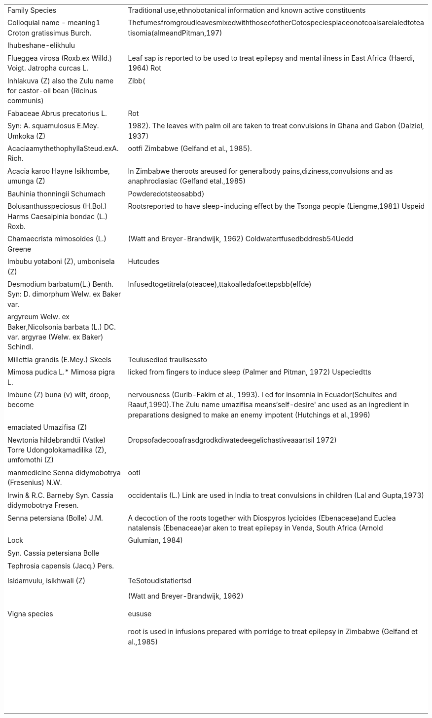 <html><body><table><tr><td>Family Species</td><td>Traditional use,ethnobotanical information and known active constituents</td></tr><tr><td>Colloquial name - meaning1 Croton gratissimus Burch.</td><td>ThefumesfromgroudleavesmixedwiththoseofotherCotospeciesplaceonotcoalsareialedtoteatisomia(almeandPitman,197)</td></tr><tr><td>Ihubeshane-elikhulu</td><td></td></tr><tr><td>Flueggea virosa (Roxb.ex Willd.) Voigt. Jatropha curcas L.</td><td>Leaf sap is reported to be used to treat epilepsy and mental ilness in East Africa (Haerdi, 1964) Rot</td></tr><tr><td>Inhlakuva (Z) also the Zulu name for castor-oil bean (Ricinus communis)</td><td>Zibb(</td></tr><tr><td>Fabaceae Abrus precatorius L.</td><td>Rot</td></tr><tr><td>Syn: A. squamulosus E.Mey. Umkoka (Z)</td><td>1982). The leaves with palm oil are taken to treat convulsions in Ghana and Gabon (Dalziel, 1937)</td></tr><tr><td>AcaciaamythethophyllaSteud.exA.Rich.</td><td>ootfi Zimbabwe (Gelfand et al., 1985).</td></tr><tr><td>Acacia karoo Hayne Isikhombe, umunga (Z)</td><td>In Zimbabwe theroots areused for generalbody pains,diziness,convulsions and as anaphrodiasiac (Gelfand etal.,1985)</td></tr><tr><td>Bauhinia thonningii Schumach</td><td>Powderedotsteosabbd）</td></tr><tr><td>Bolusanthusspeciosus (H.Bol.) Harms Caesalpinia bondac (L.) Roxb.</td><td>Rootsreported to have sleep-inducing effect by the Tsonga people (Liengme,1981) Uspeid</td></tr><tr><td>Chamaecrista mimosoides (L.) Greene</td><td>(Watt and Breyer-Brandwijk, 1962) Coldwatertfusedbddresb54Uedd</td></tr><tr><td>Imbubu yotaboni (Z), umbonisela (Z)</td><td>Hutcudes</td></tr><tr><td>Desmodium barbatum(L.) Benth. Syn: D. dimorphum Welw. ex Baker var.</td><td>Infusedtogetitrela(oteacee),ttakoalledafoettepsbb(elfde)</td></tr><tr><td>argyreum Welw. ex Baker,Nicolsonia barbata (L.) DC. var. argyrae (Welw. ex Baker) Schindl.</td><td></td></tr><tr><td>Millettia grandis (E.Mey.) Skeels</td><td>Teulusediod traulisessto</td></tr><tr><td>Mimosa pudica L.* Mimosa pigra L.</td><td>licked from fingers to induce sleep (Palmer and Pitman, 1972) Uspeciedtts</td></tr><tr><td>Imbune (Z) buna (v) wilt, droop, become</td><td>nervousness (Gurib-Fakim et al., 1993). I ed for insomnia in Ecuador(Schultes and Raauf,1990).The Zulu name umazifisa means‘self-desire' anc used as an ingredient in preparations designed to make an enemy impotent (Hutchings et al.,1996)</td></tr><tr><td>emaciated Umazifisa (Z)</td><td></td></tr><tr><td>Newtonia hildebrandtii (Vatke) Torre Udongolokamadilika (Z), umfomothi (Z)</td><td>Dropsofadecooafrasdgrodkdiwatedeegelichastiveaaartsil 1972)</td></tr><tr><td>manmedicine Senna didymobotrya (Fresenius) N.W.</td><td>ootl</td></tr><tr><td>Irwin & R.C. Barneby Syn. Cassia didymobotrya Fresen.</td><td>occidentalis (L.) Link are used in India to treat convulsions in children (Lal and Gupta,1973)</td></tr><tr><td>Senna petersiana (Bolle) J.M.</td><td>A decoction of the roots together with Diospyros lycioides (Ebenaceae)and Euclea natalensis (Ebenaceae)ar aken to treat epilepsy in Venda, South Africa (Arnold</td></tr><tr><td>Lock</td><td>Gulumian, 1984)</td></tr><tr><td>Syn. Cassia petersiana Bolle</td><td></td></tr><tr><td>Tephrosia capensis (Jacq.) Pers.</td><td></td></tr><tr><td></td><td></td></tr><tr><td>Isidamvulu, isikhwali (Z)</td><td>TeSotoudistatiertsd</td></tr><tr><td></td><td></td></tr><tr><td></td><td>(Watt and Breyer-Brandwijk, 1962)</td></tr><tr><td></td><td></td></tr><tr><td></td><td></td></tr><tr><td>Vigna species</td><td>eususe</td></tr><tr><td></td><td></td></tr><tr><td></td><td></td></tr><tr><td></td><td>root is used in infusions prepared with porridge to treat epilepsy in Zimbabwe (Gelfand et al.,1985)</td></tr><tr><td></td><td></td></tr><tr><td></td><td></td></tr><tr><td></td><td></td></tr><tr><td></td><td></td></tr><tr><td></td><td></td></tr><tr><td></td><td></td></tr><tr><td></td><td></td></tr><tr><td></td><td></td></tr><tr><td></td><td></td></tr><tr><td></td><td></td></tr><tr><td></td><td></td></tr><tr><td></td><td></td></tr><tr><td></td><td></td></tr><tr><td></td><td></td></tr><tr><td></td><td></td></tr><tr><td></td><td></td></tr><tr><td></td><td></td></tr><tr><td></td><td></td></tr><tr><td></td><td></td></tr><tr><td></td><td></td></tr><tr><td></td><td></td></tr><tr><td></td><td></td></tr><tr><td></td><td></td></tr><tr><td></td><td></td></tr><tr><td></td><td></td></tr></table></body></html>
